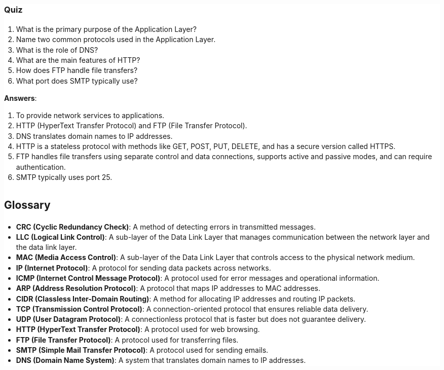 ### Quiz

1. What is the primary purpose of the Application Layer?
2. Name two common protocols used in the Application Layer.
3. What is the role of DNS?
4. What are the main features of HTTP?
5. How does FTP handle file transfers?
6. What port does SMTP typically use?

**Answers**:

1. To provide network services to applications.
2. HTTP (HyperText Transfer Protocol) and FTP (File Transfer Protocol).
3. DNS translates domain names to IP addresses.
4. HTTP is a stateless protocol with methods like GET, POST, PUT, DELETE, and has a secure version called HTTPS.
5. FTP handles file transfers using separate control and data connections, supports active and passive modes, and can require authentication.
6. SMTP typically uses port 25.

## Glossary

- **CRC (Cyclic Redundancy Check)**: A method of detecting errors in transmitted messages.
- **LLC (Logical Link Control)**: A sub-layer of the Data Link Layer that manages communication between the network layer and the data link layer.
- **MAC (Media Access Control)**: A sub-layer of the Data Link Layer that controls access to the physical network medium.
- **IP (Internet Protocol)**: A protocol for sending data packets across networks.
- **ICMP (Internet Control Message Protocol)**: A protocol used for error messages and operational information.
- **ARP (Address Resolution Protocol)**: A protocol that maps IP addresses to MAC addresses.
- **CIDR (Classless Inter-Domain Routing)**: A method for allocating IP addresses and routing IP packets.
- **TCP (Transmission Control Protocol)**: A connection-oriented protocol that ensures reliable data delivery.
- **UDP (User Datagram Protocol)**: A connectionless protocol that is faster but does not guarantee delivery.
- **HTTP (HyperText Transfer Protocol)**: A protocol used for web browsing.
- **FTP (File Transfer Protocol)**: A protocol used for transferring files.
- **SMTP (Simple Mail Transfer Protocol)**: A protocol used for sending emails.
- **DNS (Domain Name System)**: A system that translates domain names to IP addresses.
